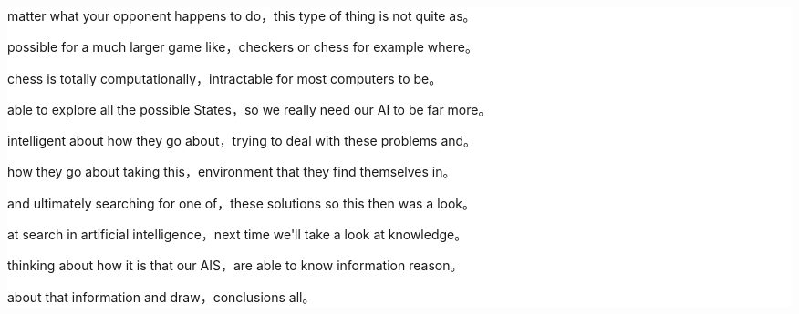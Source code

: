 matter what your opponent happens to do，this type of thing is not quite as。

possible for a much larger game like，checkers or chess for example where。

chess is totally computationally，intractable for most computers to be。

able to explore all the possible States，so we really need our AI to be far more。

intelligent about how they go about，trying to deal with these problems and。

how they go about taking this，environment that they find themselves in。

and ultimately searching for one of，these solutions so this then was a look。

at search in artificial intelligence，next time we'll take a look at knowledge。

thinking about how it is that our AIS，are able to know information reason。

about that information and draw，conclusions all。